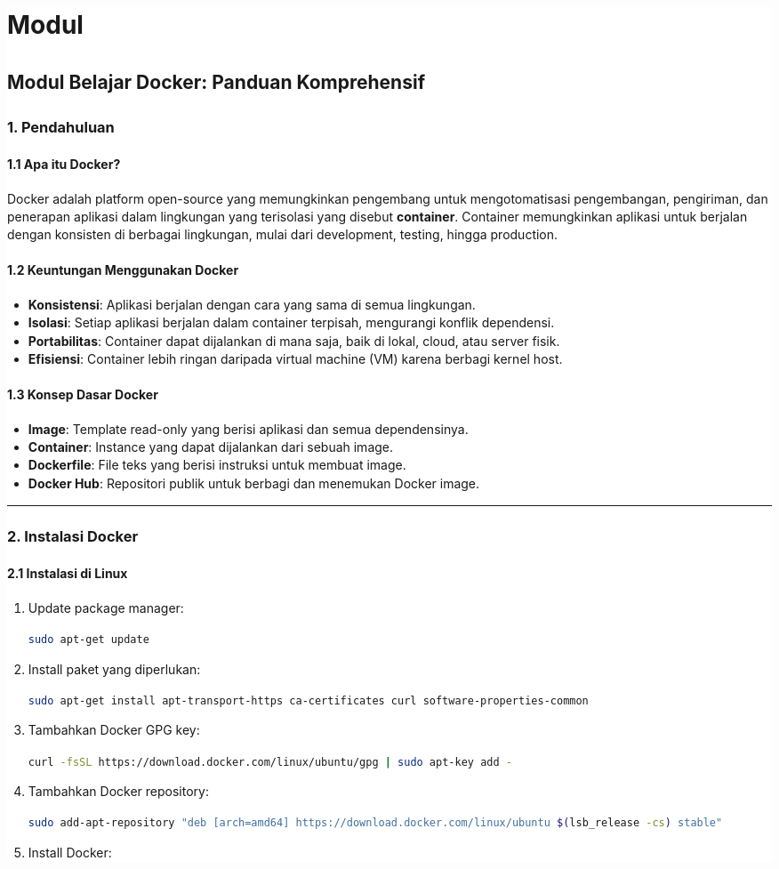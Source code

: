# Modul

## Modul Belajar Docker: Panduan Komprehensif

### **1. Pendahuluan**

#### **1.1 Apa itu Docker?**

Docker adalah platform open-source yang memungkinkan pengembang untuk mengotomatisasi pengembangan, pengiriman, dan penerapan aplikasi dalam lingkungan yang terisolasi yang disebut **container**. Container memungkinkan aplikasi untuk berjalan dengan konsisten di berbagai lingkungan, mulai dari development, testing, hingga production.

#### **1.2 Keuntungan Menggunakan Docker**

* **Konsistensi**: Aplikasi berjalan dengan cara yang sama di semua lingkungan.
* **Isolasi**: Setiap aplikasi berjalan dalam container terpisah, mengurangi konflik dependensi.
* **Portabilitas**: Container dapat dijalankan di mana saja, baik di lokal, cloud, atau server fisik.
* **Efisiensi**: Container lebih ringan daripada virtual machine (VM) karena berbagi kernel host.

#### **1.3 Konsep Dasar Docker**

* **Image**: Template read-only yang berisi aplikasi dan semua dependensinya.
* **Container**: Instance yang dapat dijalankan dari sebuah image.
* **Dockerfile**: File teks yang berisi instruksi untuk membuat image.
* **Docker Hub**: Repositori publik untuk berbagi dan menemukan Docker image.

***

### **2. Instalasi Docker**

#### **2.1 Instalasi di Linux**

1.  Update package manager:

    ```bash
    sudo apt-get update
    ```
2.  Install paket yang diperlukan:

    ```bash
    sudo apt-get install apt-transport-https ca-certificates curl software-properties-common
    ```
3.  Tambahkan Docker GPG key:

    ```bash
    curl -fsSL https://download.docker.com/linux/ubuntu/gpg | sudo apt-key add -
    ```
4.  Tambahkan Docker repository:

    ```bash
    sudo add-apt-repository "deb [arch=amd64] https://download.docker.com/linux/ubuntu $(lsb_release -cs) stable"
    ```
5.  Install Docker:
